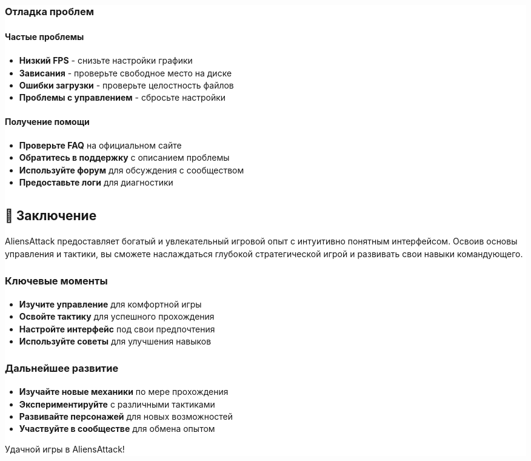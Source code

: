 ### Отладка проблем

#### Частые проблемы
- **Низкий FPS** - снизьте настройки графики
- **Зависания** - проверьте свободное место на диске
- **Ошибки загрузки** - проверьте целостность файлов
- **Проблемы с управлением** - сбросьте настройки

#### Получение помощи
- **Проверьте FAQ** на официальном сайте
- **Обратитесь в поддержку** с описанием проблемы
- **Используйте форум** для обсуждения с сообществом
- **Предоставьте логи** для диагностики

## 🎯 Заключение

AliensAttack предоставляет богатый и увлекательный игровой опыт с интуитивно понятным интерфейсом. Освоив основы управления и тактики, вы сможете наслаждаться глубокой стратегической игрой и развивать свои навыки командующего.

### Ключевые моменты
- **Изучите управление** для комфортной игры
- **Освойте тактику** для успешного прохождения
- **Настройте интерфейс** под свои предпочтения
- **Используйте советы** для улучшения навыков

### Дальнейшее развитие
- **Изучайте новые механики** по мере прохождения
- **Экспериментируйте** с различными тактиками
- **Развивайте персонажей** для новых возможностей
- **Участвуйте в сообществе** для обмена опытом

Удачной игры в AliensAttack!
